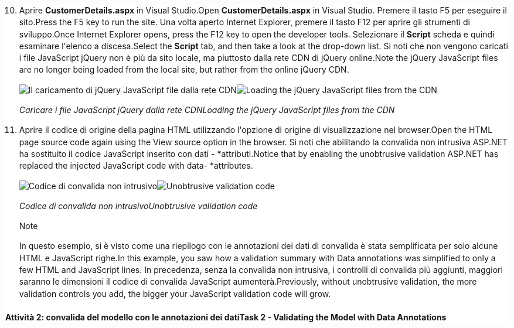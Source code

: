 10. <span data-ttu-id="e8726-342">Aprire **CustomerDetails.aspx** in Visual Studio.</span><span class="sxs-lookup"><span data-stu-id="e8726-342">Open **CustomerDetails.aspx** in Visual Studio.</span></span> <span data-ttu-id="e8726-343">Premere il tasto F5 per eseguire il sito.</span><span class="sxs-lookup"><span data-stu-id="e8726-343">Press the F5 key to run the site.</span></span> <span data-ttu-id="e8726-344">Una volta aperto Internet Explorer, premere il tasto F12 per aprire gli strumenti di sviluppo.</span><span class="sxs-lookup"><span data-stu-id="e8726-344">Once Internet Explorer opens, press the F12 key to open the developer tools.</span></span> <span data-ttu-id="e8726-345">Selezionare il **Script** scheda e quindi esaminare l'elenco a discesa.</span><span class="sxs-lookup"><span data-stu-id="e8726-345">Select the **Script** tab, and then take a look at the drop-down list.</span></span> <span data-ttu-id="e8726-346">Si noti che non vengono caricati i file JavaScript jQuery non è più da sito locale, ma piuttosto dalla rete CDN di jQuery online.</span><span class="sxs-lookup"><span data-stu-id="e8726-346">Note the jQuery JavaScript files are no longer being loaded from the local site, but rather from the online jQuery CDN.</span></span>

    <span data-ttu-id="e8726-347">![Il caricamento di jQuery JavaScript file dalla rete CDN](whats-new-in-web-forms-in-aspnet-45/_static/image12.png "jQuery JavaScript di caricamento file dalla rete CDN")</span><span class="sxs-lookup"><span data-stu-id="e8726-347">![Loading the jQuery JavaScript files from the CDN](whats-new-in-web-forms-in-aspnet-45/_static/image12.png "Loading the jQuery JavaScript files from the CDN")</span></span>

    <span data-ttu-id="e8726-348">*Caricare i file JavaScript jQuery dalla rete CDN*</span><span class="sxs-lookup"><span data-stu-id="e8726-348">*Loading the jQuery JavaScript files from the CDN*</span></span>
11. <span data-ttu-id="e8726-349">Aprire il codice di origine della pagina HTML utilizzando l'opzione di origine di visualizzazione nel browser.</span><span class="sxs-lookup"><span data-stu-id="e8726-349">Open the HTML page source code again using the View source option in the browser.</span></span> <span data-ttu-id="e8726-350">Si noti che abilitando la convalida non intrusiva ASP.NET ha sostituito il codice JavaScript inserito con dati - \*attributi.</span><span class="sxs-lookup"><span data-stu-id="e8726-350">Notice that by enabling the unobtrusive validation ASP.NET has replaced the injected JavaScript code with data- \*attributes.</span></span>

    <span data-ttu-id="e8726-351">![Codice di convalida non intrusivo](whats-new-in-web-forms-in-aspnet-45/_static/image13.png "codice di convalida non intrusivo")</span><span class="sxs-lookup"><span data-stu-id="e8726-351">![Unobtrusive validation code](whats-new-in-web-forms-in-aspnet-45/_static/image13.png "Unobtrusive validation code")</span></span>

    <span data-ttu-id="e8726-352">*Codice di convalida non intrusivo*</span><span class="sxs-lookup"><span data-stu-id="e8726-352">*Unobtrusive validation code*</span></span>

    > [!NOTE]
    > <span data-ttu-id="e8726-353">In questo esempio, si è visto come una riepilogo con le annotazioni dei dati di convalida è stata semplificata per solo alcune HTML e JavaScript righe.</span><span class="sxs-lookup"><span data-stu-id="e8726-353">In this example, you saw how a validation summary with Data annotations was simplified to only a few HTML and JavaScript lines.</span></span> <span data-ttu-id="e8726-354">In precedenza, senza la convalida non intrusiva, i controlli di convalida più aggiunti, maggiori saranno le dimensioni il codice di convalida JavaScript aumenterà.</span><span class="sxs-lookup"><span data-stu-id="e8726-354">Previously, without unobtrusive validation, the more validation controls you add, the bigger your JavaScript validation code will grow.</span></span>

<a id="Task_2_-_Validating_the_Model_with_Data_Annotations"></a>
#### <a name="task-2---validating-the-model-with-data-annotations"></a><span data-ttu-id="e8726-355">Attività 2: convalida del modello con le annotazioni dei dati</span><span class="sxs-lookup"><span data-stu-id="e8726-355">Task 2 - Validating the Model with Data Annotations</span></span>
